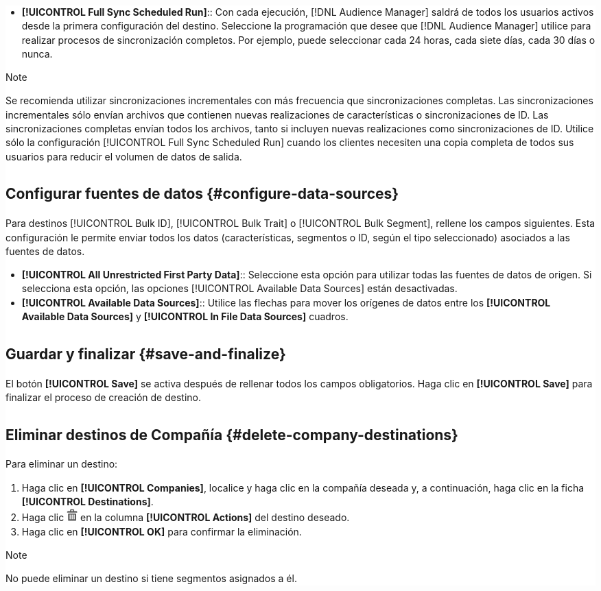 * **[!UICONTROL Full Sync Scheduled Run]**:: Con cada ejecución,  [!DNL Audience Manager] saldrá de todos los usuarios activos desde la primera configuración del destino. Seleccione la programación que desee que [!DNL Audience Manager] utilice para realizar procesos de sincronización completos. Por ejemplo, puede seleccionar cada 24 horas, cada siete días, cada 30 días o nunca.



>[!NOTE]
>
>Se recomienda utilizar sincronizaciones incrementales con más frecuencia que sincronizaciones completas. Las sincronizaciones incrementales sólo envían archivos que contienen nuevas realizaciones de características o sincronizaciones de ID. Las sincronizaciones completas envían todos los archivos, tanto si incluyen nuevas realizaciones como sincronizaciones de ID. Utilice sólo la configuración [!UICONTROL Full Sync Scheduled Run] cuando los clientes necesiten una copia completa de todos sus usuarios para reducir el volumen de datos de salida.

## Configurar fuentes de datos {#configure-data-sources}

Para destinos [!UICONTROL Bulk ID], [!UICONTROL Bulk Trait] o [!UICONTROL Bulk Segment], rellene los campos siguientes. Esta configuración le permite enviar todos los datos (características, segmentos o ID, según el tipo seleccionado) asociados a las fuentes de datos.

* **[!UICONTROL All Unrestricted First Party Data]**:: Seleccione esta opción para utilizar todas las fuentes de datos de origen. Si selecciona esta opción, las opciones [!UICONTROL Available Data Sources] están desactivadas.
* **[!UICONTROL Available Data Sources]**:: Utilice las flechas para mover los orígenes de datos entre los  **[!UICONTROL Available Data Sources]** y  **[!UICONTROL In File Data Sources]** cuadros.

## Guardar y finalizar {#save-and-finalize}

El botón **[!UICONTROL Save]** se activa después de rellenar todos los campos obligatorios. Haga clic en **[!UICONTROL Save]** para finalizar el proceso de creación de destino.

## Eliminar destinos de Compañía {#delete-company-destinations}



Para eliminar un destino:

1. Haga clic en **[!UICONTROL Companies]**, localice y haga clic en la compañía deseada y, a continuación, haga clic en la ficha **[!UICONTROL Destinations]**.
1. Haga clic ![](assets/icon_delete.png) en la columna **[!UICONTROL Actions]** del destino deseado.
1. Haga clic en **[!UICONTROL OK]** para confirmar la eliminación.

>[!NOTE]
>
>No puede eliminar un destino si tiene segmentos asignados a él.